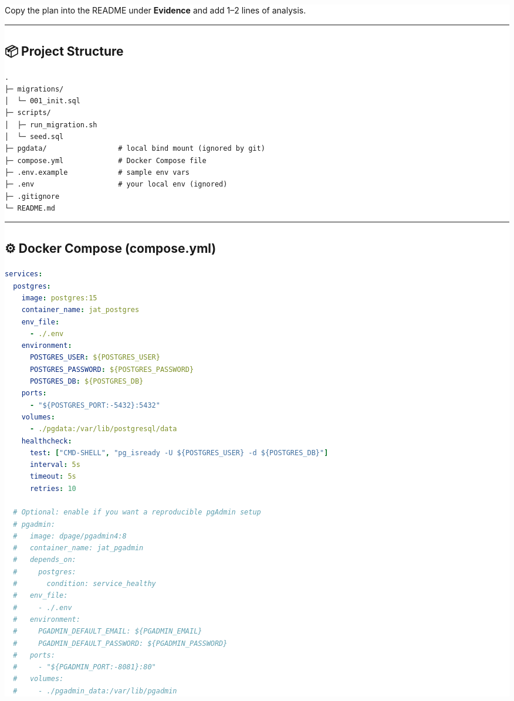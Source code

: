 Copy the plan into the README under **Evidence** and add 1–2 lines of analysis.

---

## 📦 Project Structure

```
.
├─ migrations/
│  └─ 001_init.sql
├─ scripts/
│  ├─ run_migration.sh
│  └─ seed.sql
├─ pgdata/                 # local bind mount (ignored by git)
├─ compose.yml             # Docker Compose file
├─ .env.example            # sample env vars
├─ .env                    # your local env (ignored)
├─ .gitignore
└─ README.md
```

---

## ⚙️ Docker Compose (compose.yml)

```yaml
services:
  postgres:
    image: postgres:15
    container_name: jat_postgres
    env_file:
      - ./.env
    environment:
      POSTGRES_USER: ${POSTGRES_USER}
      POSTGRES_PASSWORD: ${POSTGRES_PASSWORD}
      POSTGRES_DB: ${POSTGRES_DB}
    ports:
      - "${POSTGRES_PORT:-5432}:5432"
    volumes:
      - ./pgdata:/var/lib/postgresql/data
    healthcheck:
      test: ["CMD-SHELL", "pg_isready -U ${POSTGRES_USER} -d ${POSTGRES_DB}"]
      interval: 5s
      timeout: 5s
      retries: 10

  # Optional: enable if you want a reproducible pgAdmin setup
  # pgadmin:
  #   image: dpage/pgadmin4:8
  #   container_name: jat_pgadmin
  #   depends_on:
  #     postgres:
  #       condition: service_healthy
  #   env_file:
  #     - ./.env
  #   environment:
  #     PGADMIN_DEFAULT_EMAIL: ${PGADMIN_EMAIL}
  #     PGADMIN_DEFAULT_PASSWORD: ${PGADMIN_PASSWORD}
  #   ports:
  #     - "${PGADMIN_PORT:-8081}:80"
  #   volumes:
  #     - ./pgadmin_data:/var/lib/pgadmin
```
